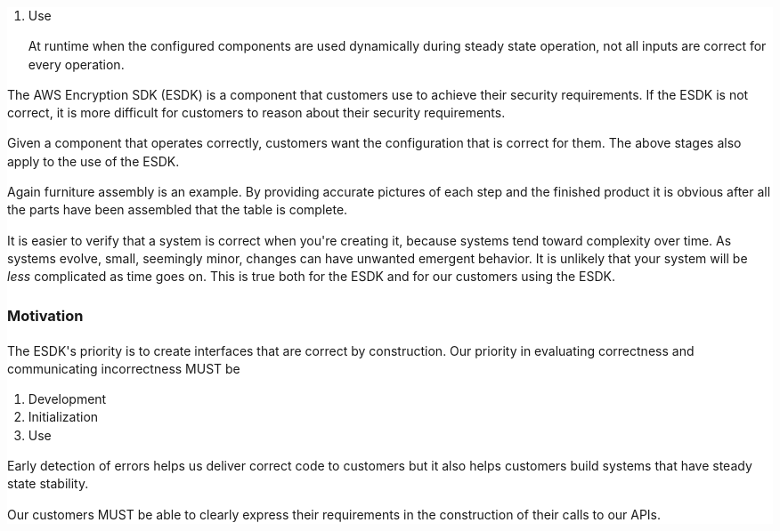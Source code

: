 1. Use

   At runtime when the configured components
   are used dynamically
   during steady state operation,
   not all inputs are correct
   for every operation.

The AWS Encryption SDK (ESDK) is a component
that customers use to achieve their security requirements.
If the ESDK is not correct,
it is more difficult for customers
to reason about their security requirements.

Given a component that operates correctly,
customers want the configuration that is correct for them.
The above stages also apply to the use of the ESDK.

Again furniture assembly is an example.
By providing accurate pictures
of each step and the finished product
it is obvious after all the parts
have been assembled that the table is complete.

It is easier to verify
that a system is correct
when you're creating it,
because systems tend toward complexity
over time.
As systems evolve, small, seemingly minor, changes
can have unwanted emergent behavior.
It is unlikely that your system
will be _less_ complicated as time goes on.
This is true both for the ESDK
and for our customers using the ESDK.

### Motivation

The ESDK's priority is to
create interfaces that are correct by construction.
Our priority in evaluating correctness
and communicating incorrectness MUST be

1. Development
1. Initialization
1. Use

Early detection of errors
helps us deliver correct code to customers
but it also helps customers build
systems that have steady state stability.

Our customers MUST be able to
clearly express their requirements
in the construction of their calls to our APIs.
